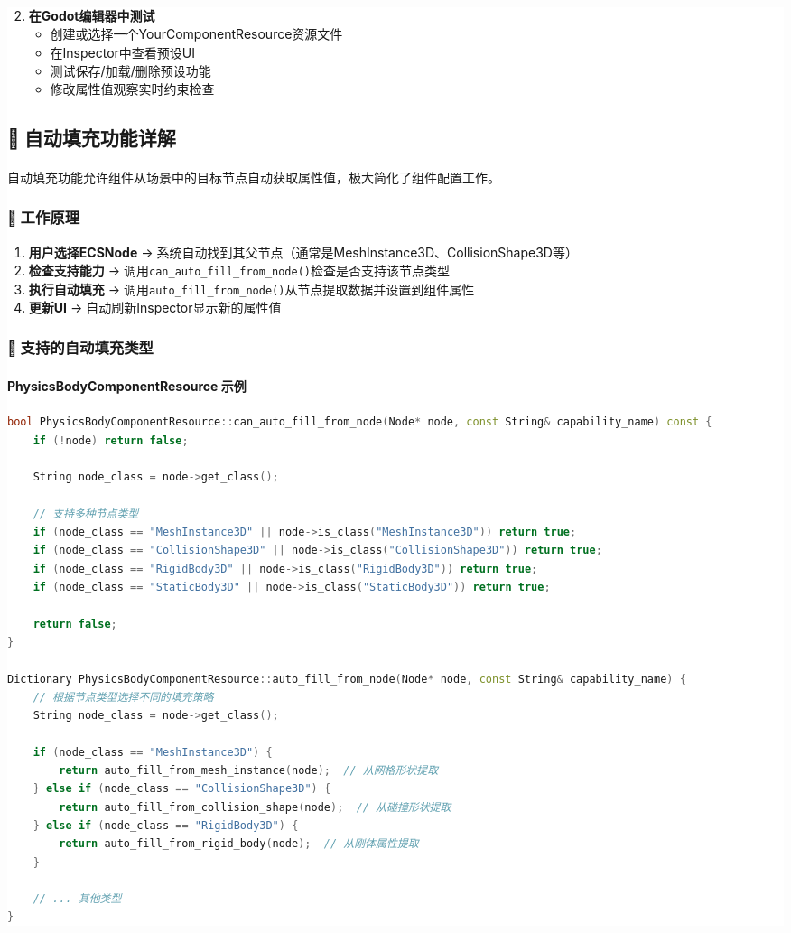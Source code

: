 2. **在Godot编辑器中测试**
   - 创建或选择一个YourComponentResource资源文件
   - 在Inspector中查看预设UI
   - 测试保存/加载/删除预设功能
   - 修改属性值观察实时约束检查

## 🎯 自动填充功能详解

自动填充功能允许组件从场景中的目标节点自动获取属性值，极大简化了组件配置工作。

### 🚀 工作原理

1. **用户选择ECSNode** → 系统自动找到其父节点（通常是MeshInstance3D、CollisionShape3D等）
2. **检查支持能力** → 调用`can_auto_fill_from_node()`检查是否支持该节点类型
3. **执行自动填充** → 调用`auto_fill_from_node()`从节点提取数据并设置到组件属性
4. **更新UI** → 自动刷新Inspector显示新的属性值

### 🔧 支持的自动填充类型

#### PhysicsBodyComponentResource 示例

```cpp
bool PhysicsBodyComponentResource::can_auto_fill_from_node(Node* node, const String& capability_name) const {
    if (!node) return false;
    
    String node_class = node->get_class();
    
    // 支持多种节点类型
    if (node_class == "MeshInstance3D" || node->is_class("MeshInstance3D")) return true;
    if (node_class == "CollisionShape3D" || node->is_class("CollisionShape3D")) return true;
    if (node_class == "RigidBody3D" || node->is_class("RigidBody3D")) return true;
    if (node_class == "StaticBody3D" || node->is_class("StaticBody3D")) return true;
    
    return false;
}

Dictionary PhysicsBodyComponentResource::auto_fill_from_node(Node* node, const String& capability_name) {
    // 根据节点类型选择不同的填充策略
    String node_class = node->get_class();
    
    if (node_class == "MeshInstance3D") {
        return auto_fill_from_mesh_instance(node);  // 从网格形状提取
    } else if (node_class == "CollisionShape3D") {
        return auto_fill_from_collision_shape(node);  // 从碰撞形状提取
    } else if (node_class == "RigidBody3D") {
        return auto_fill_from_rigid_body(node);  // 从刚体属性提取
    }
    
    // ... 其他类型
}
```
